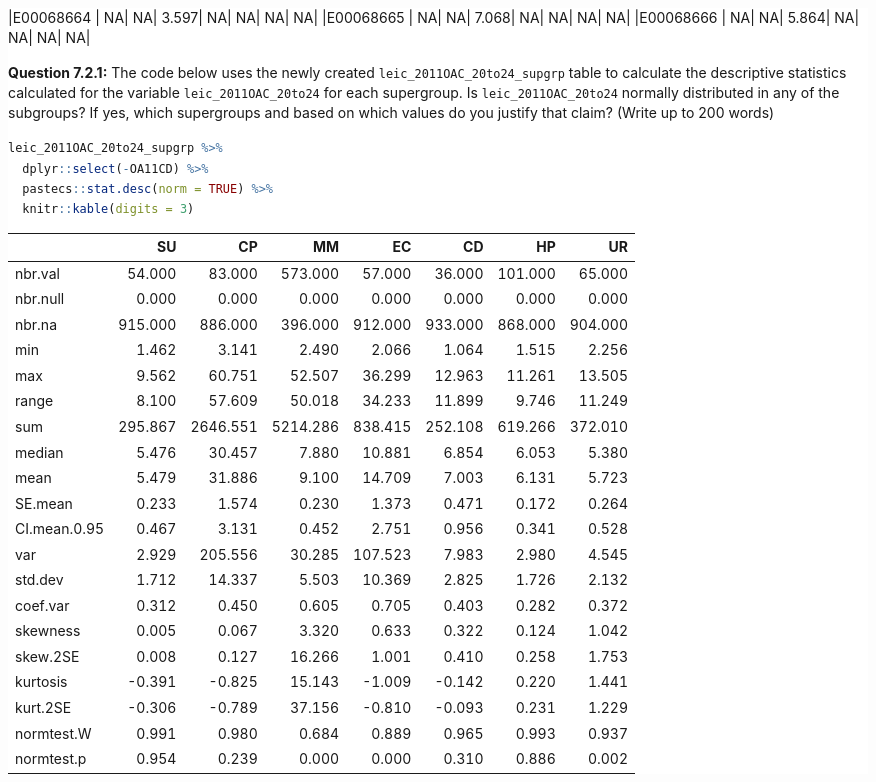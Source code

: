 |E00068664 | NA| NA|  3.597| NA| NA|    NA| NA|
|E00068665 | NA| NA|  7.068| NA| NA|    NA| NA|
|E00068666 | NA| NA|  5.864| NA| NA|    NA| NA|


**Question 7.2.1:** The code below uses the newly created `leic_2011OAC_20to24_supgrp` table to calculate the descriptive statistics calculated for the variable `leic_2011OAC_20to24` for each supergroup. Is `leic_2011OAC_20to24` normally distributed in any of the subgroups? If yes, which supergroups and based on which values do you justify that claim? (Write up to 200 words)


```r
leic_2011OAC_20to24_supgrp %>%
  dplyr::select(-OA11CD) %>%
  pastecs::stat.desc(norm = TRUE) %>%
  knitr::kable(digits = 3)
```



|             |      SU|       CP|       MM|      EC|      CD|      HP|      UR|
|:------------|-------:|--------:|--------:|-------:|-------:|-------:|-------:|
|nbr.val      |  54.000|   83.000|  573.000|  57.000|  36.000| 101.000|  65.000|
|nbr.null     |   0.000|    0.000|    0.000|   0.000|   0.000|   0.000|   0.000|
|nbr.na       | 915.000|  886.000|  396.000| 912.000| 933.000| 868.000| 904.000|
|min          |   1.462|    3.141|    2.490|   2.066|   1.064|   1.515|   2.256|
|max          |   9.562|   60.751|   52.507|  36.299|  12.963|  11.261|  13.505|
|range        |   8.100|   57.609|   50.018|  34.233|  11.899|   9.746|  11.249|
|sum          | 295.867| 2646.551| 5214.286| 838.415| 252.108| 619.266| 372.010|
|median       |   5.476|   30.457|    7.880|  10.881|   6.854|   6.053|   5.380|
|mean         |   5.479|   31.886|    9.100|  14.709|   7.003|   6.131|   5.723|
|SE.mean      |   0.233|    1.574|    0.230|   1.373|   0.471|   0.172|   0.264|
|CI.mean.0.95 |   0.467|    3.131|    0.452|   2.751|   0.956|   0.341|   0.528|
|var          |   2.929|  205.556|   30.285| 107.523|   7.983|   2.980|   4.545|
|std.dev      |   1.712|   14.337|    5.503|  10.369|   2.825|   1.726|   2.132|
|coef.var     |   0.312|    0.450|    0.605|   0.705|   0.403|   0.282|   0.372|
|skewness     |   0.005|    0.067|    3.320|   0.633|   0.322|   0.124|   1.042|
|skew.2SE     |   0.008|    0.127|   16.266|   1.001|   0.410|   0.258|   1.753|
|kurtosis     |  -0.391|   -0.825|   15.143|  -1.009|  -0.142|   0.220|   1.441|
|kurt.2SE     |  -0.306|   -0.789|   37.156|  -0.810|  -0.093|   0.231|   1.229|
|normtest.W   |   0.991|    0.980|    0.684|   0.889|   0.965|   0.993|   0.937|
|normtest.p   |   0.954|    0.239|    0.000|   0.000|   0.310|   0.886|   0.002|

